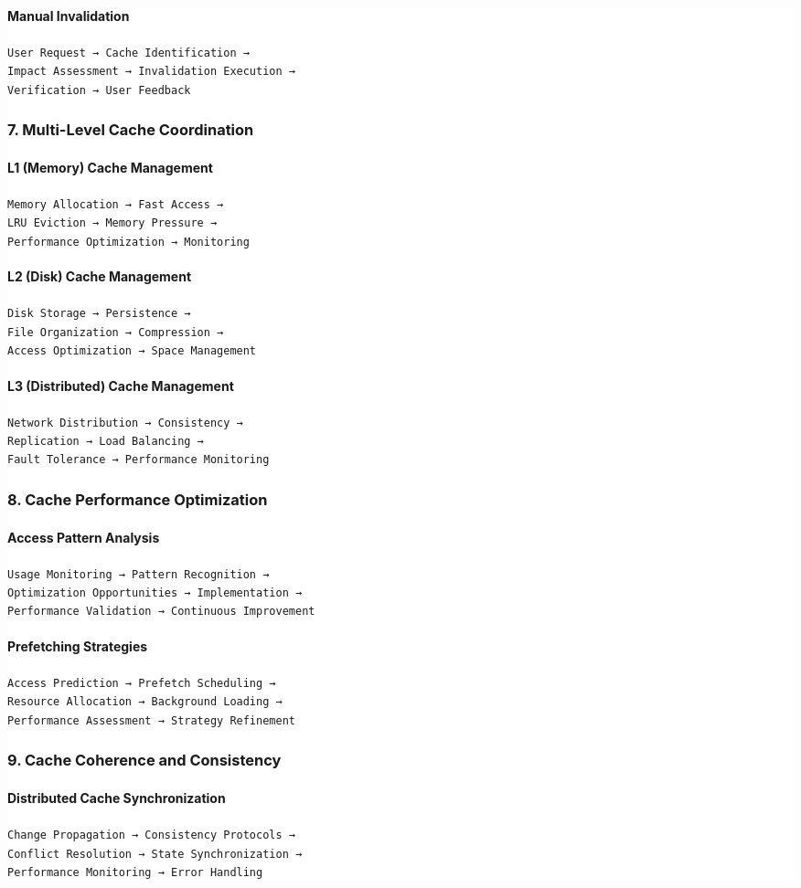 #### Manual Invalidation
```
User Request → Cache Identification → 
Impact Assessment → Invalidation Execution → 
Verification → User Feedback
```

### 7. Multi-Level Cache Coordination

#### L1 (Memory) Cache Management
```
Memory Allocation → Fast Access → 
LRU Eviction → Memory Pressure → 
Performance Optimization → Monitoring
```

#### L2 (Disk) Cache Management
```
Disk Storage → Persistence → 
File Organization → Compression → 
Access Optimization → Space Management
```

#### L3 (Distributed) Cache Management
```
Network Distribution → Consistency → 
Replication → Load Balancing → 
Fault Tolerance → Performance Monitoring
```

### 8. Cache Performance Optimization

#### Access Pattern Analysis
```
Usage Monitoring → Pattern Recognition → 
Optimization Opportunities → Implementation → 
Performance Validation → Continuous Improvement
```

#### Prefetching Strategies
```
Access Prediction → Prefetch Scheduling → 
Resource Allocation → Background Loading → 
Performance Assessment → Strategy Refinement
```

### 9. Cache Coherence and Consistency

#### Distributed Cache Synchronization
```
Change Propagation → Consistency Protocols → 
Conflict Resolution → State Synchronization → 
Performance Monitoring → Error Handling
```
